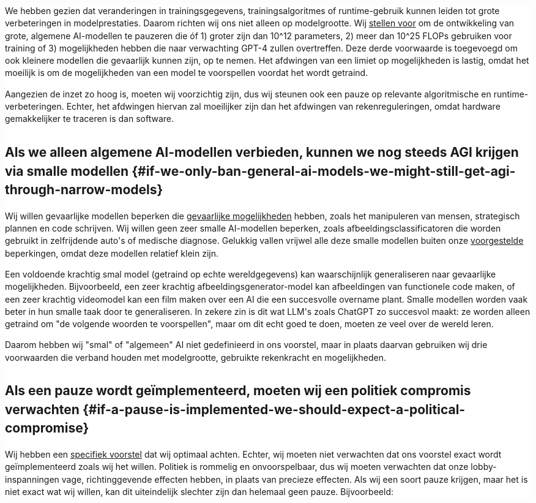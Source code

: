 We hebben gezien dat veranderingen in trainingsgegevens, trainingsalgoritmes of runtime-gebruik kunnen leiden tot grote verbeteringen in modelprestaties.
Daarom richten wij ons niet alleen op modelgrootte.
Wij [stellen voor](/proposal) om de ontwikkeling van grote, algemene AI-modellen te pauzeren die óf 1) groter zijn dan 10^12 parameters, 2) meer dan 10^25 FLOPs gebruiken voor training of 3) mogelijkheden hebben die naar verwachting GPT-4 zullen overtreffen.
Deze derde voorwaarde is toegevoegd om ook kleinere modellen die gevaarlijk kunnen zijn, op te nemen.
Het afdwingen van een limiet op mogelijkheden is lastig, omdat het moeilijk is om de mogelijkheden van een model te voorspellen voordat het wordt getraind.

Aangezien de inzet zo hoog is, moeten wij voorzichtig zijn, dus wij steunen ook een pauze op relevante algoritmische en runtime-verbeteringen.
Echter, het afdwingen hiervan zal moeilijker zijn dan het afdwingen van rekenreguleringen, omdat hardware gemakkelijker te traceren is dan software.

## Als we alleen algemene AI-modellen verbieden, kunnen we nog steeds AGI krijgen via smalle modellen {#if-we-only-ban-general-ai-models-we-might-still-get-agi-through-narrow-models}

Wij willen gevaarlijke modellen beperken die [gevaarlijke mogelijkheden](/dangerous-capabilities) hebben, zoals het manipuleren van mensen, strategisch plannen en code schrijven.
Wij willen geen zeer smalle AI-modellen beperken, zoals afbeeldingsclassificatoren die worden gebruikt in zelfrijdende auto's of medische diagnose.
Gelukkig vallen vrijwel alle deze smalle modellen buiten onze [voorgestelde](/proposal) beperkingen, omdat deze modellen relatief klein zijn.

Een voldoende krachtig smal model (getraind op echte wereldgegevens) kan waarschijnlijk generaliseren naar gevaarlijke mogelijkheden.
Bijvoorbeeld, een zeer krachtig afbeeldingsgenerator-model kan afbeeldingen van functionele code maken, of een zeer krachtig videomodel kan een film maken over een AI die een succesvolle overname plant.
Smalle modellen worden vaak beter in hun smalle taak door te generaliseren.
In zekere zin is dit wat LLM's zoals ChatGPT zo succesvol maakt: ze worden alleen getraind om "de volgende woorden te voorspellen", maar om dit echt goed te doen, moeten ze veel over de wereld leren.

Daarom hebben wij "smal" of "algemeen" AI niet gedefinieerd in ons voorstel, maar in plaats daarvan gebruiken wij drie voorwaarden die verband houden met modelgrootte, gebruikte rekenkracht en mogelijkheden.

## Als een pauze wordt geïmplementeerd, moeten wij een politiek compromis verwachten {#if-a-pause-is-implemented-we-should-expect-a-political-compromise}

Wij hebben een [specifiek voorstel](/proposal) dat wij optimaal achten.
Echter, wij moeten niet verwachten dat ons voorstel exact wordt geïmplementeerd zoals wij het willen.
Politiek is rommelig en onvoorspelbaar, dus wij moeten verwachten dat onze lobby-inspanningen vage, richtinggevende effecten hebben, in plaats van precieze effecten.
Als wij een soort pauze krijgen, maar het is niet exact wat wij willen, kan dit uiteindelijk slechter zijn dan helemaal geen pauze.
Bijvoorbeeld:
